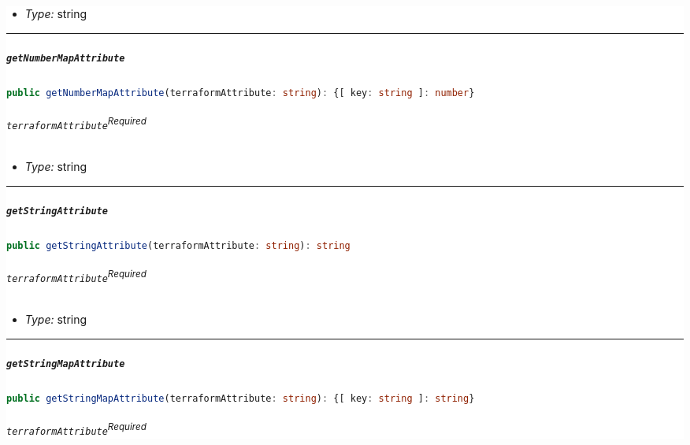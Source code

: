 - *Type:* string

---

##### `getNumberMapAttribute` <a name="getNumberMapAttribute" id="rhizo-co-terraform-provider-oci.dataOciJmsFleetCryptoAnalysisResults.DataOciJmsFleetCryptoAnalysisResultsCryptoAnalysisResultCollectionItemsOutputReference.getNumberMapAttribute"></a>

```typescript
public getNumberMapAttribute(terraformAttribute: string): {[ key: string ]: number}
```

###### `terraformAttribute`<sup>Required</sup> <a name="terraformAttribute" id="rhizo-co-terraform-provider-oci.dataOciJmsFleetCryptoAnalysisResults.DataOciJmsFleetCryptoAnalysisResultsCryptoAnalysisResultCollectionItemsOutputReference.getNumberMapAttribute.parameter.terraformAttribute"></a>

- *Type:* string

---

##### `getStringAttribute` <a name="getStringAttribute" id="rhizo-co-terraform-provider-oci.dataOciJmsFleetCryptoAnalysisResults.DataOciJmsFleetCryptoAnalysisResultsCryptoAnalysisResultCollectionItemsOutputReference.getStringAttribute"></a>

```typescript
public getStringAttribute(terraformAttribute: string): string
```

###### `terraformAttribute`<sup>Required</sup> <a name="terraformAttribute" id="rhizo-co-terraform-provider-oci.dataOciJmsFleetCryptoAnalysisResults.DataOciJmsFleetCryptoAnalysisResultsCryptoAnalysisResultCollectionItemsOutputReference.getStringAttribute.parameter.terraformAttribute"></a>

- *Type:* string

---

##### `getStringMapAttribute` <a name="getStringMapAttribute" id="rhizo-co-terraform-provider-oci.dataOciJmsFleetCryptoAnalysisResults.DataOciJmsFleetCryptoAnalysisResultsCryptoAnalysisResultCollectionItemsOutputReference.getStringMapAttribute"></a>

```typescript
public getStringMapAttribute(terraformAttribute: string): {[ key: string ]: string}
```

###### `terraformAttribute`<sup>Required</sup> <a name="terraformAttribute" id="rhizo-co-terraform-provider-oci.dataOciJmsFleetCryptoAnalysisResults.DataOciJmsFleetCryptoAnalysisResultsCryptoAnalysisResultCollectionItemsOutputReference.getStringMapAttribute.parameter.terraformAttribute"></a>
